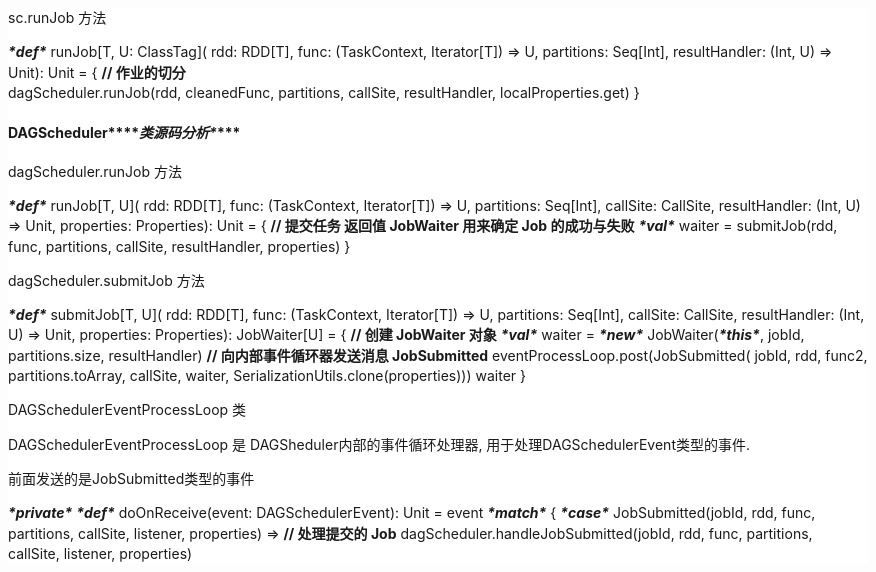 sc.runJob 方法

***\*def\**** runJob[T, U: ClassTag](
               rdd: RDD[T],
               func: (TaskContext, Iterator[T]) => U,
               partitions: Seq[Int],
               resultHandler: (Int, U) => Unit): Unit = {
  **// 作业的切分**              
  dagScheduler.runJob(rdd, cleanedFunc, partitions, callSite, resultHandler, localProperties.get)
}

#### DAGScheduler***\**类源码分析\**\***

dagScheduler.runJob 方法


***\*def\**** runJob[T, U](
          rdd: RDD[T],
          func: (TaskContext, Iterator[T]) => U,
          partitions: Seq[Int],
          callSite: CallSite,
          resultHandler: (Int, U) => Unit,
          properties: Properties): Unit = {
  **// 提交任务  返回值 JobWaiter 用来确定 Job 的成功与失败**
  ***\*val\**** waiter = submitJob(rdd, func, partitions, callSite, resultHandler, properties)
}

dagScheduler.submitJob 方法

***\*def\**** submitJob[T, U](
            rdd: RDD[T],
            func: (TaskContext, Iterator[T]) => U,
            partitions: Seq[Int],
            callSite: CallSite,
            resultHandler: (Int, U) => Unit,
            properties: Properties): JobWaiter[U] = {
  **// 创建 JobWaiter 对象**
  ***\*val\**** waiter = ***\*new\**** JobWaiter(***\*this\****, jobId, partitions.size, resultHandler)
  **// 向内部事件循环器发送消息 JobSubmitted**
  eventProcessLoop.post(JobSubmitted(
    jobId, rdd, func2, partitions.toArray, callSite, waiter,
    SerializationUtils.clone(properties)))
  waiter
}

DAGSchedulerEventProcessLoop 类

DAGSchedulerEventProcessLoop 是 DAGSheduler内部的事件循环处理器, 用于处理DAGSchedulerEvent类型的事件.

前面发送的是JobSubmitted类型的事件

***\*private\**** ***\*def\**** doOnReceive(event: DAGSchedulerEvent): Unit = event ***\*match\**** {
  ***\*case\**** JobSubmitted(jobId, rdd, func, partitions, callSite, listener, properties) =>
    **// 处理提交的 Job**
    dagScheduler.handleJobSubmitted(jobId, rdd, func, partitions, callSite, listener, properties)
